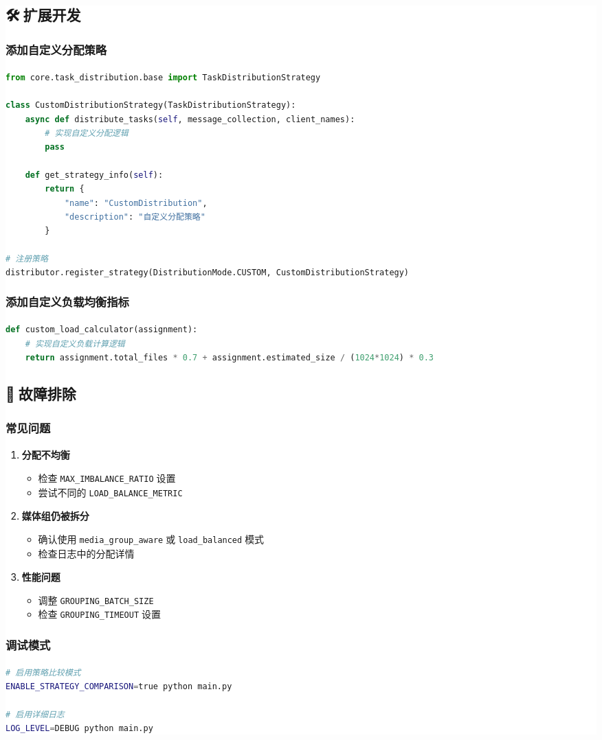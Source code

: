 ## 🛠️ 扩展开发

### 添加自定义分配策略

```python
from core.task_distribution.base import TaskDistributionStrategy

class CustomDistributionStrategy(TaskDistributionStrategy):
    async def distribute_tasks(self, message_collection, client_names):
        # 实现自定义分配逻辑
        pass
    
    def get_strategy_info(self):
        return {
            "name": "CustomDistribution",
            "description": "自定义分配策略"
        }

# 注册策略
distributor.register_strategy(DistributionMode.CUSTOM, CustomDistributionStrategy)
```

### 添加自定义负载均衡指标

```python
def custom_load_calculator(assignment):
    # 实现自定义负载计算逻辑
    return assignment.total_files * 0.7 + assignment.estimated_size / (1024*1024) * 0.3
```

## 🐛 故障排除

### 常见问题

1. **分配不均衡**
   - 检查 `MAX_IMBALANCE_RATIO` 设置
   - 尝试不同的 `LOAD_BALANCE_METRIC`

2. **媒体组仍被拆分**
   - 确认使用 `media_group_aware` 或 `load_balanced` 模式
   - 检查日志中的分配详情

3. **性能问题**
   - 调整 `GROUPING_BATCH_SIZE`
   - 检查 `GROUPING_TIMEOUT` 设置

### 调试模式

```bash
# 启用策略比较模式
ENABLE_STRATEGY_COMPARISON=true python main.py

# 启用详细日志
LOG_LEVEL=DEBUG python main.py
```
